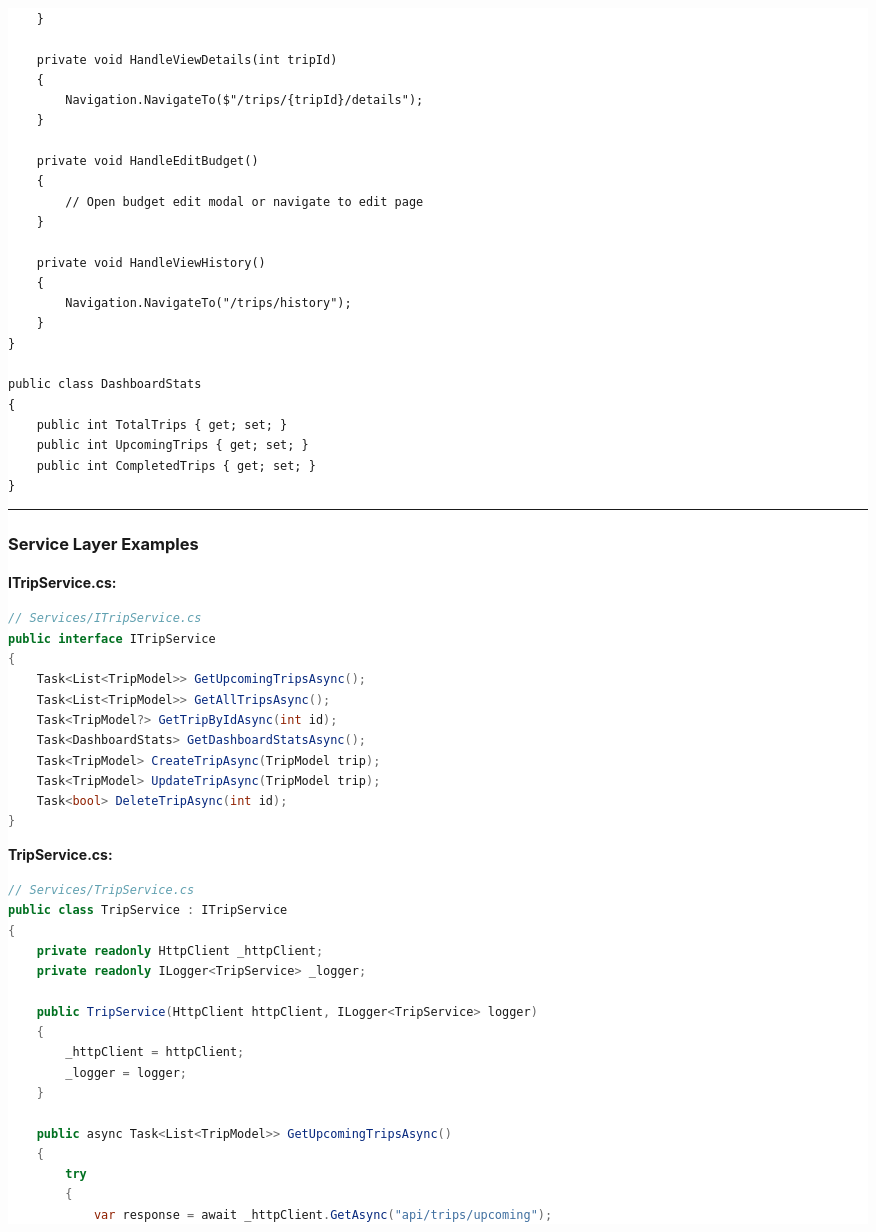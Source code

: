 ```razor
    }
    
    private void HandleViewDetails(int tripId)
    {
        Navigation.NavigateTo($"/trips/{tripId}/details");
    }
    
    private void HandleEditBudget()
    {
        // Open budget edit modal or navigate to edit page
    }
    
    private void HandleViewHistory()
    {
        Navigation.NavigateTo("/trips/history");
    }
}

public class DashboardStats
{
    public int TotalTrips { get; set; }
    public int UpcomingTrips { get; set; }
    public int CompletedTrips { get; set; }
}
```

---

### Service Layer Examples

**ITripService.cs:**
```csharp
// Services/ITripService.cs
public interface ITripService
{
    Task<List<TripModel>> GetUpcomingTripsAsync();
    Task<List<TripModel>> GetAllTripsAsync();
    Task<TripModel?> GetTripByIdAsync(int id);
    Task<DashboardStats> GetDashboardStatsAsync();
    Task<TripModel> CreateTripAsync(TripModel trip);
    Task<TripModel> UpdateTripAsync(TripModel trip);
    Task<bool> DeleteTripAsync(int id);
}
```

**TripService.cs:**
```csharp
// Services/TripService.cs
public class TripService : ITripService
{
    private readonly HttpClient _httpClient;
    private readonly ILogger<TripService> _logger;
    
    public TripService(HttpClient httpClient, ILogger<TripService> logger)
    {
        _httpClient = httpClient;
        _logger = logger;
    }
    
    public async Task<List<TripModel>> GetUpcomingTripsAsync()
    {
        try
        {
            var response = await _httpClient.GetAsync("api/trips/upcoming");
```